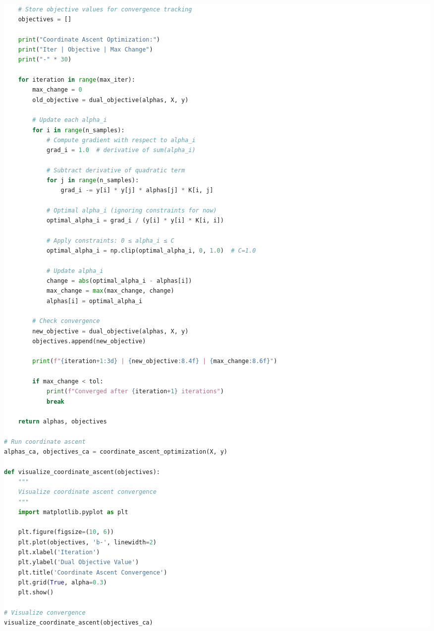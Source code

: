 ```python
    # Store objective values for convergence tracking
    objectives = []
    
    print("Coordinate Ascent Optimization:")
    print("Iter | Objective | Max Change")
    print("-" * 30)
    
    for iteration in range(max_iter):
        max_change = 0
        old_objective = dual_objective(alphas, X, y)
        
        # Update each alpha_i
        for i in range(n_samples):
            # Compute gradient with respect to alpha_i
            grad_i = 1.0  # derivative of sum(alpha_i)
            
            # Subtract derivative of quadratic term
            for j in range(n_samples):
                grad_i -= y[i] * y[j] * alphas[j] * K[i, j]
            
            # Optimal alpha_i (ignoring constraints for now)
            optimal_alpha_i = grad_i / (y[i] * y[i] * K[i, i])
            
            # Apply constraints: 0 ≤ alpha_i ≤ C
            optimal_alpha_i = np.clip(optimal_alpha_i, 0, 1.0)  # C=1.0
            
            # Update alpha_i
            change = abs(optimal_alpha_i - alphas[i])
            max_change = max(max_change, change)
            alphas[i] = optimal_alpha_i
        
        # Check convergence
        new_objective = dual_objective(alphas, X, y)
        objectives.append(new_objective)
        
        print(f"{iteration+1:3d} | {new_objective:8.4f} | {max_change:8.6f}")
        
        if max_change < tol:
            print(f"Converged after {iteration+1} iterations")
            break
    
    return alphas, objectives

# Run coordinate ascent
alphas_ca, objectives_ca = coordinate_ascent_optimization(X, y)

def visualize_coordinate_ascent(objectives):
    """
    Visualize coordinate ascent convergence
    """
    import matplotlib.pyplot as plt
    
    plt.figure(figsize=(10, 6))
    plt.plot(objectives, 'b-', linewidth=2)
    plt.xlabel('Iteration')
    plt.ylabel('Dual Objective Value')
    plt.title('Coordinate Ascent Convergence')
    plt.grid(True, alpha=0.3)
    plt.show()

# Visualize convergence
visualize_coordinate_ascent(objectives_ca)
```